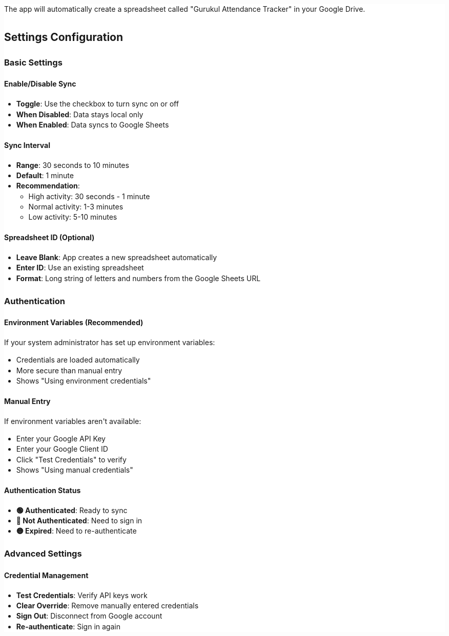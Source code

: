 The app will automatically create a spreadsheet called "Gurukul Attendance Tracker" in your Google Drive.

## Settings Configuration

### Basic Settings

#### Enable/Disable Sync
- **Toggle**: Use the checkbox to turn sync on or off
- **When Disabled**: Data stays local only
- **When Enabled**: Data syncs to Google Sheets

#### Sync Interval
- **Range**: 30 seconds to 10 minutes
- **Default**: 1 minute
- **Recommendation**: 
  - High activity: 30 seconds - 1 minute
  - Normal activity: 1-3 minutes
  - Low activity: 5-10 minutes

#### Spreadsheet ID (Optional)
- **Leave Blank**: App creates a new spreadsheet automatically
- **Enter ID**: Use an existing spreadsheet
- **Format**: Long string of letters and numbers from the Google Sheets URL

### Authentication

#### Environment Variables (Recommended)
If your system administrator has set up environment variables:
- Credentials are loaded automatically
- More secure than manual entry
- Shows "Using environment credentials"

#### Manual Entry
If environment variables aren't available:
- Enter your Google API Key
- Enter your Google Client ID
- Click "Test Credentials" to verify
- Shows "Using manual credentials"

#### Authentication Status
- **🟢 Authenticated**: Ready to sync
- **🔴 Not Authenticated**: Need to sign in
- **🟡 Expired**: Need to re-authenticate

### Advanced Settings

#### Credential Management
- **Test Credentials**: Verify API keys work
- **Clear Override**: Remove manually entered credentials
- **Sign Out**: Disconnect from Google account
- **Re-authenticate**: Sign in again
